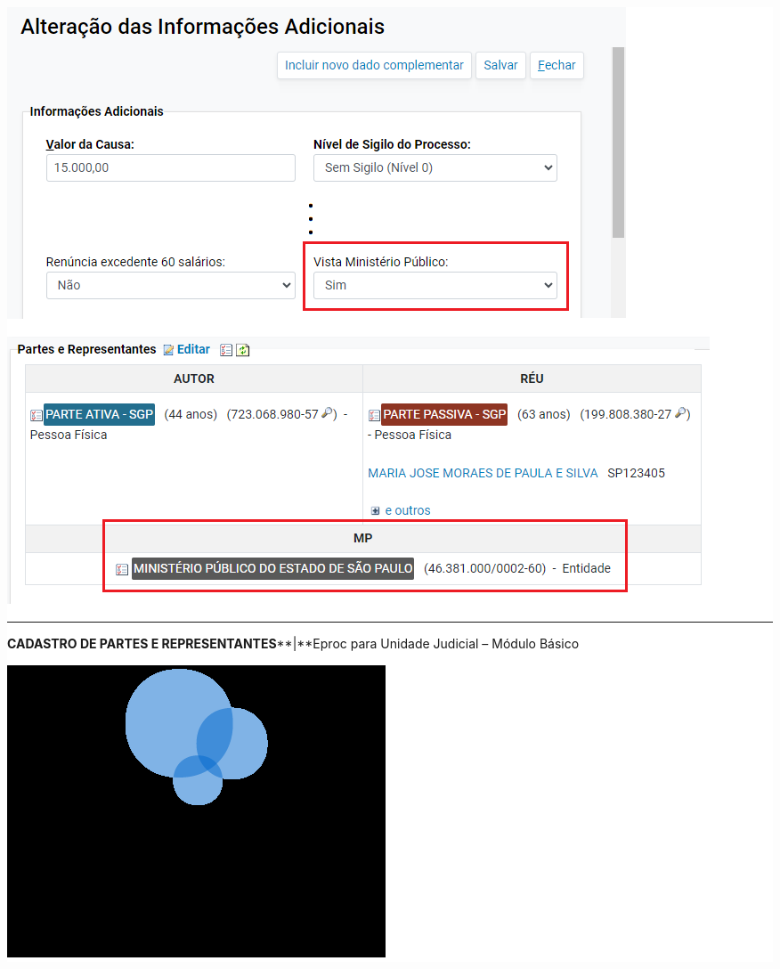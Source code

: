 ![Imagem Imagem_505](imgs/Imagem_505.png)

![Imagem Imagem_506](imgs/Imagem_506.png)


---

**CADASTRO DE PARTES E REPRESENTANTES****|**Eproc para Unidade Judicial – Módulo Básico

![Imagem Imagem_507](imgs/Imagem_507.png)
